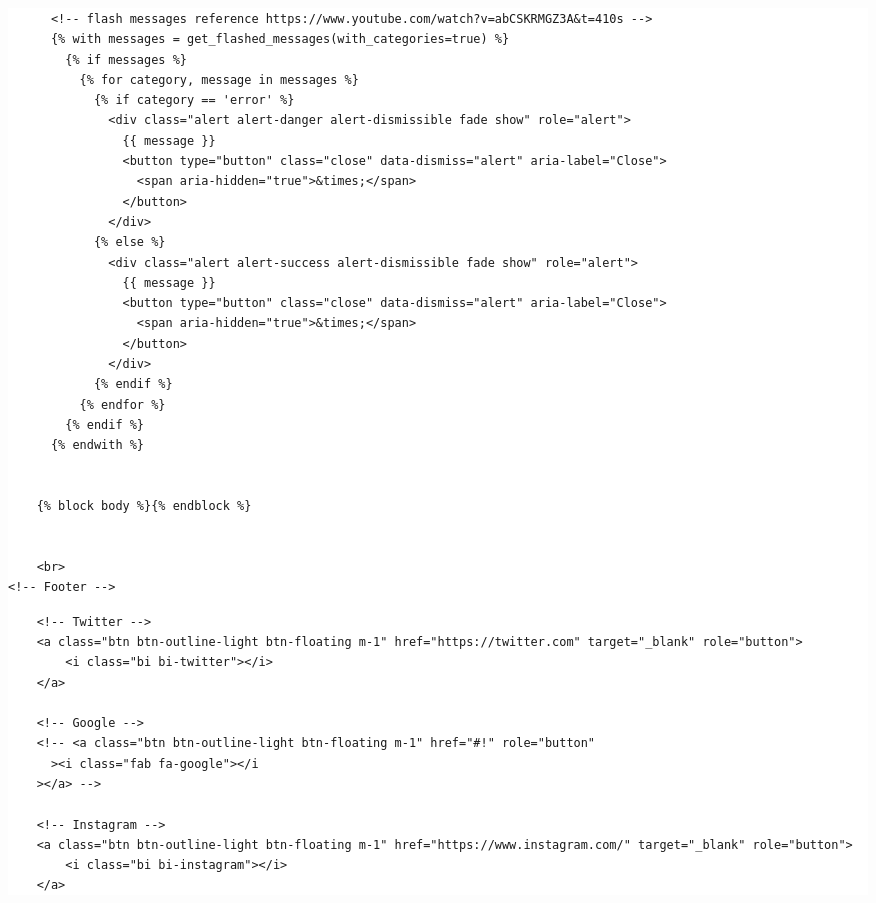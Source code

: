 
          <!-- flash messages reference https://www.youtube.com/watch?v=abCSKRMGZ3A&t=410s -->
          {% with messages = get_flashed_messages(with_categories=true) %}
            {% if messages %}
              {% for category, message in messages %}
                {% if category == 'error' %}
                  <div class="alert alert-danger alert-dismissible fade show" role="alert">
                    {{ message }}
                    <button type="button" class="close" data-dismiss="alert" aria-label="Close">
                      <span aria-hidden="true">&times;</span>
                    </button>
                  </div>
                {% else %}
                  <div class="alert alert-success alert-dismissible fade show" role="alert">
                    {{ message }}
                    <button type="button" class="close" data-dismiss="alert" aria-label="Close">
                      <span aria-hidden="true">&times;</span>
                    </button>
                  </div>
                {% endif %}
              {% endfor %}
            {% endif %}
          {% endwith %}


        {% block body %}{% endblock %}


        <br>
    <!-- Footer -->
<footer class="bg-dark text-center text-white">
    <!-- Grid container -->
    <div class="container p-4">
      <!-- Section: Social media -->
      <section class="mb-4">
        <!-- Facebook -->
        <a class="btn btn-outline-light btn-floating m-1" href="https://www.facebook.com/" target="_blank" role="button">
            <i class="bi bi-facebook"></i>
        </a>
  
        <!-- Twitter -->
        <a class="btn btn-outline-light btn-floating m-1" href="https://twitter.com" target="_blank" role="button">
            <i class="bi bi-twitter"></i>
        </a>
  
        <!-- Google -->
        <!-- <a class="btn btn-outline-light btn-floating m-1" href="#!" role="button"
          ><i class="fab fa-google"></i
        ></a> -->
  
        <!-- Instagram -->
        <a class="btn btn-outline-light btn-floating m-1" href="https://www.instagram.com/" target="_blank" role="button">
            <i class="bi bi-instagram"></i>
        </a>
  